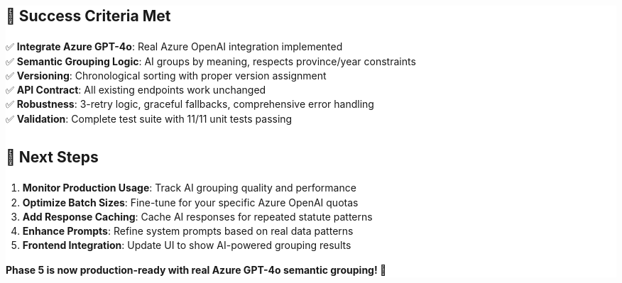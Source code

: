 ## 🎉 Success Criteria Met

✅ **Integrate Azure GPT-4o**: Real Azure OpenAI integration implemented  
✅ **Semantic Grouping Logic**: AI groups by meaning, respects province/year constraints  
✅ **Versioning**: Chronological sorting with proper version assignment  
✅ **API Contract**: All existing endpoints work unchanged  
✅ **Robustness**: 3-retry logic, graceful fallbacks, comprehensive error handling  
✅ **Validation**: Complete test suite with 11/11 unit tests passing  

## 🔗 Next Steps

1. **Monitor Production Usage**: Track AI grouping quality and performance
2. **Optimize Batch Sizes**: Fine-tune for your specific Azure OpenAI quotas  
3. **Add Response Caching**: Cache AI responses for repeated statute patterns
4. **Enhance Prompts**: Refine system prompts based on real data patterns
5. **Frontend Integration**: Update UI to show AI-powered grouping results

**Phase 5 is now production-ready with real Azure GPT-4o semantic grouping! 🚀**
